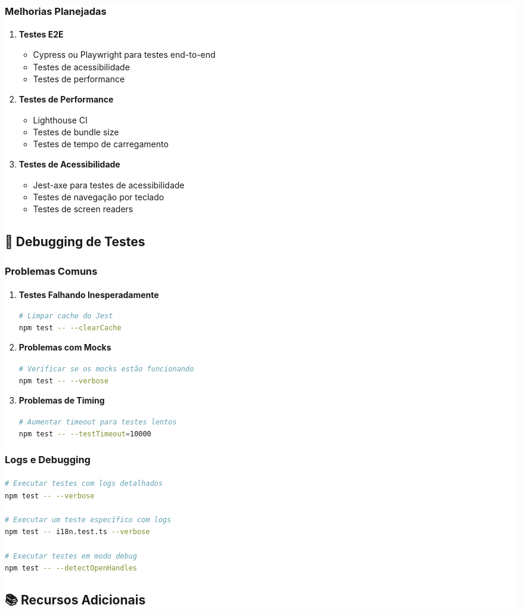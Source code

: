 ### Melhorias Planejadas

1. **Testes E2E**
   - Cypress ou Playwright para testes end-to-end
   - Testes de acessibilidade
   - Testes de performance

2. **Testes de Performance**
   - Lighthouse CI
   - Testes de bundle size
   - Testes de tempo de carregamento

3. **Testes de Acessibilidade**
   - Jest-axe para testes de acessibilidade
   - Testes de navegação por teclado
   - Testes de screen readers

## 🐛 Debugging de Testes

### Problemas Comuns

1. **Testes Falhando Inesperadamente**
   ```bash
   # Limpar cache do Jest
   npm test -- --clearCache
   ```

2. **Problemas com Mocks**
   ```bash
   # Verificar se os mocks estão funcionando
   npm test -- --verbose
   ```

3. **Problemas de Timing**
   ```bash
   # Aumentar timeout para testes lentos
   npm test -- --testTimeout=10000
   ```

### Logs e Debugging

```bash
# Executar testes com logs detalhados
npm test -- --verbose

# Executar um teste específico com logs
npm test -- i18n.test.ts --verbose

# Executar testes em modo debug
npm test -- --detectOpenHandles
```

## 📚 Recursos Adicionais
